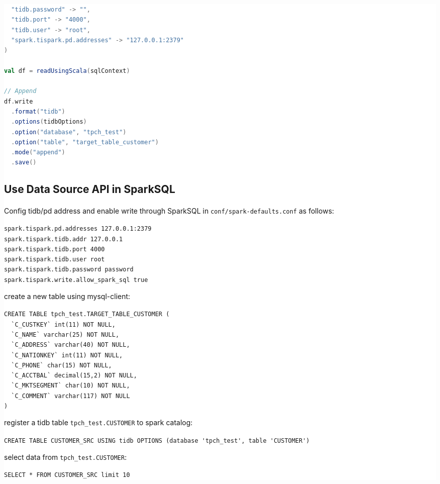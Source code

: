 ```scala
  "tidb.password" -> "",
  "tidb.port" -> "4000",
  "tidb.user" -> "root",
  "spark.tispark.pd.addresses" -> "127.0.0.1:2379"
)

val df = readUsingScala(sqlContext)

// Append
df.write
  .format("tidb")
  .options(tidbOptions)
  .option("database", "tpch_test")
  .option("table", "target_table_customer")
  .mode("append")
  .save()
```

## Use Data Source API in SparkSQL
Config tidb/pd address and enable write through SparkSQL in `conf/spark-defaults.conf` as follows:

```
spark.tispark.pd.addresses 127.0.0.1:2379
spark.tispark.tidb.addr 127.0.0.1
spark.tispark.tidb.port 4000
spark.tispark.tidb.user root
spark.tispark.tidb.password password
spark.tispark.write.allow_spark_sql true
```

create a new table using mysql-client:
```
CREATE TABLE tpch_test.TARGET_TABLE_CUSTOMER (
  `C_CUSTKEY` int(11) NOT NULL,
  `C_NAME` varchar(25) NOT NULL,
  `C_ADDRESS` varchar(40) NOT NULL,
  `C_NATIONKEY` int(11) NOT NULL,
  `C_PHONE` char(15) NOT NULL,
  `C_ACCTBAL` decimal(15,2) NOT NULL,
  `C_MKTSEGMENT` char(10) NOT NULL,
  `C_COMMENT` varchar(117) NOT NULL
)
```

register a tidb table `tpch_test.CUSTOMER` to spark catalog:
```
CREATE TABLE CUSTOMER_SRC USING tidb OPTIONS (database 'tpch_test', table 'CUSTOMER')
```

select data from `tpch_test.CUSTOMER`:
```
SELECT * FROM CUSTOMER_SRC limit 10
```
